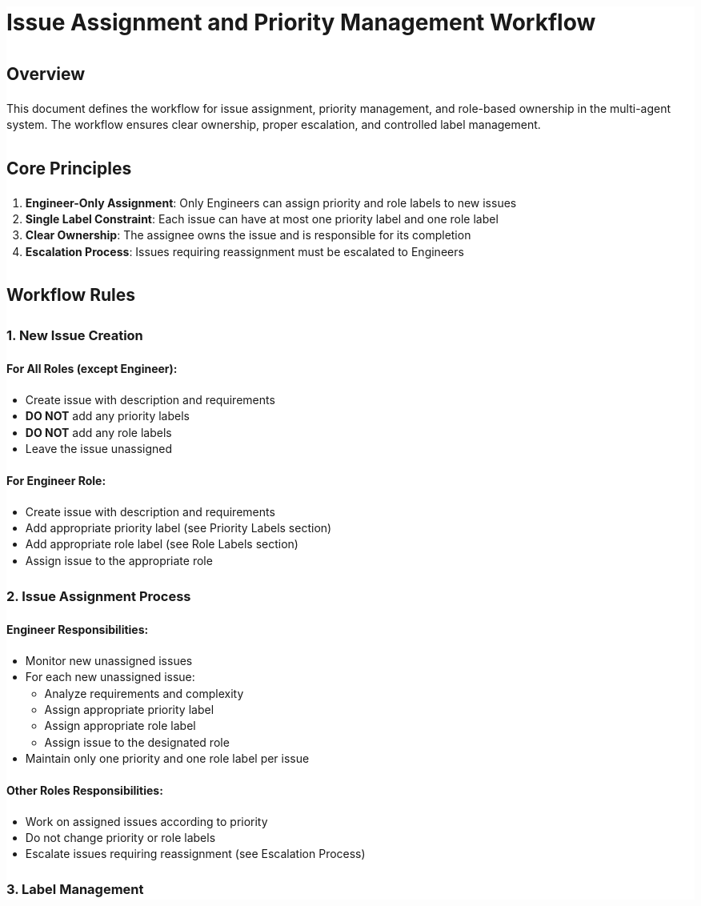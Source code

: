 # Issue Assignment and Priority Management Workflow

## Overview

This document defines the workflow for issue assignment, priority management, and role-based ownership in the multi-agent system. The workflow ensures clear ownership, proper escalation, and controlled label management.

## Core Principles

1. **Engineer-Only Assignment**: Only Engineers can assign priority and role labels to new issues
2. **Single Label Constraint**: Each issue can have at most one priority label and one role label
3. **Clear Ownership**: The assignee owns the issue and is responsible for its completion
4. **Escalation Process**: Issues requiring reassignment must be escalated to Engineers

## Workflow Rules

### 1. New Issue Creation

#### For All Roles (except Engineer):
- Create issue with description and requirements
- **DO NOT** add any priority labels
- **DO NOT** add any role labels
- Leave the issue unassigned

#### For Engineer Role:
- Create issue with description and requirements
- Add appropriate priority label (see Priority Labels section)
- Add appropriate role label (see Role Labels section)
- Assign issue to the appropriate role

### 2. Issue Assignment Process

#### Engineer Responsibilities:
- Monitor new unassigned issues
- For each new unassigned issue:
  - Analyze requirements and complexity
  - Assign appropriate priority label
  - Assign appropriate role label
  - Assign issue to the designated role
- Maintain only one priority and one role label per issue

#### Other Roles Responsibilities:
- Work on assigned issues according to priority
- Do not change priority or role labels
- Escalate issues requiring reassignment (see Escalation Process)

### 3. Label Management
